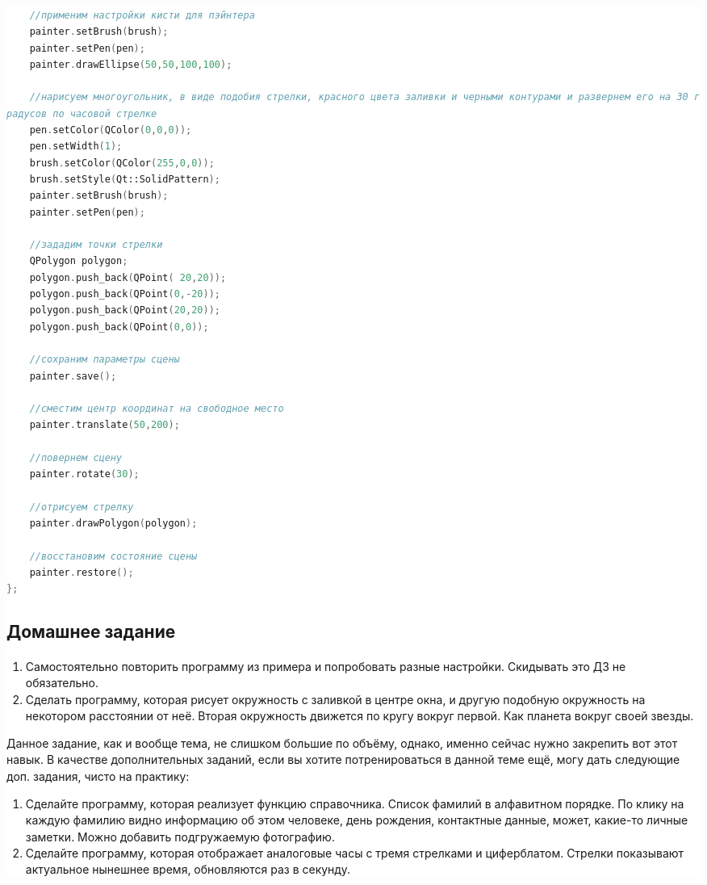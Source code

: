 ```cpp
    //применим настройки кисти для пэйнтера
    painter.setBrush(brush);
    painter.setPen(pen);
    painter.drawEllipse(50,50,100,100);
    
    //нарисуем многоугольник, в виде подобия стрелки, красного цвета заливки и черными контурами и развернем его на 30 градусов по часовой стрелке
    pen.setColor(QColor(0,0,0));
    pen.setWidth(1);
    brush.setColor(QColor(255,0,0));
    brush.setStyle(Qt::SolidPattern);
    painter.setBrush(brush);
    painter.setPen(pen);

    //зададим точки стрелки
    QPolygon polygon;
    polygon.push_back(QPoint( 20,20));
    polygon.push_back(QPoint(0,-20));
    polygon.push_back(QPoint(20,20));
    polygon.push_back(QPoint(0,0));
    
    //сохраним параметры сцены
    painter.save();
    
    //сместим центр координат на свободное место
    painter.translate(50,200);
    
    //повернем сцену
    painter.rotate(30);
    
    //отрисуем стрелку
    painter.drawPolygon(polygon);
    
    //восстановим состояние сцены
    painter.restore();
};
```

## Домашнее задание

1. Самостоятельно повторить программу из примера и попробовать разные настройки. Скидывать это ДЗ не обязательно.
2. Сделать программу, которая рисует окружность с заливкой в центре окна, и другую подобную окружность на некотором расстоянии от неё. Вторая окружность движется по кругу вокруг первой. Как планета вокруг своей звезды.<br>

Данное задание, как и вообще тема, не слишком большие по объёму, однако, именно сейчас нужно закрепить вот этот навык. В качестве дополнительных заданий, если вы хотите потренироваться в данной теме ещё, могу дать следующие доп. задания, чисто на практику:

1. Сделайте программу, которая реализует функцию справочника. Список фамилий в алфавитном порядке. По клику на каждую фамилию видно информацию об этом человеке, день рождения, контактные данные, может, какие-то личные заметки. Можно добавить подгружаемую фотографию.
2. Сделайте программу, которая отображает аналоговые часы с тремя стрелками и циферблатом. Стрелки показывают актуальное нынешнее время, обновляются раз в секунду.
